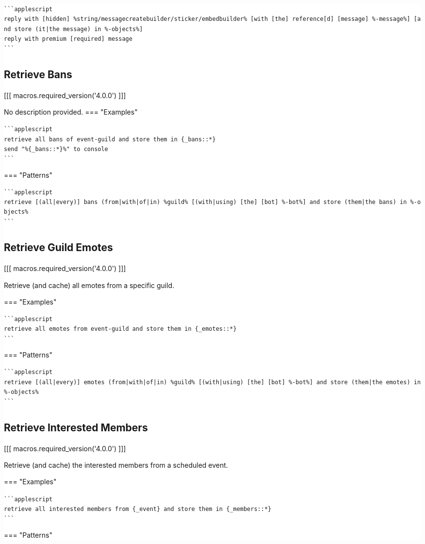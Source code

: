     ```applescript
    reply with [hidden] %string/messagecreatebuilder/sticker/embedbuilder% [with [the] reference[d] [message] %-message%] [and store (it|the message) in %-objects%]
    reply with premium [required] message
    ```

## Retrieve Bans

[[[ macros.required_version('4.0.0') ]]]

No description provided.
=== "Examples"

    ```applescript
    retrieve all bans of event-guild and store them in {_bans::*}
	send "%{_bans::*}%" to console
    ```
=== "Patterns"

    ```applescript
    retrieve [(all|every)] bans (from|with|of|in) %guild% [(with|using) [the] [bot] %-bot%] and store (them|the bans) in %-objects%
    ```

## Retrieve Guild Emotes

[[[ macros.required_version('4.0.0') ]]]

Retrieve (and cache) all emotes from a specific guild.

=== "Examples"

    ```applescript
    retrieve all emotes from event-guild and store them in {_emotes::*}
    ```

=== "Patterns"

    ```applescript
    retrieve [(all|every)] emotes (from|with|of|in) %guild% [(with|using) [the] [bot] %-bot%] and store (them|the emotes) in %-objects%
    ```

## Retrieve Interested Members

[[[ macros.required_version('4.0.0') ]]]

Retrieve (and cache) the interested members from a scheduled event.

=== "Examples"

    ```applescript
    retrieve all interested members from {_event} and store them in {_members::*}
    ```

=== "Patterns"
